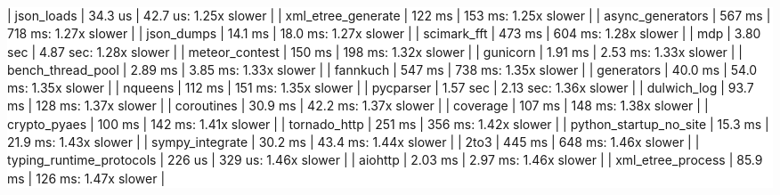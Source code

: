 | json_loads                 | 34.3 us                                                                                                 | 42.7 us: 1.25x slower                                                                                         |
| xml_etree_generate         | 122 ms                                                                                                  | 153 ms: 1.25x slower                                                                                          |
| async_generators           | 567 ms                                                                                                  | 718 ms: 1.27x slower                                                                                          |
| json_dumps                 | 14.1 ms                                                                                                 | 18.0 ms: 1.27x slower                                                                                         |
| scimark_fft                | 473 ms                                                                                                  | 604 ms: 1.28x slower                                                                                          |
| mdp                        | 3.80 sec                                                                                                | 4.87 sec: 1.28x slower                                                                                        |
| meteor_contest             | 150 ms                                                                                                  | 198 ms: 1.32x slower                                                                                          |
| gunicorn                   | 1.91 ms                                                                                                 | 2.53 ms: 1.33x slower                                                                                         |
| bench_thread_pool          | 2.89 ms                                                                                                 | 3.85 ms: 1.33x slower                                                                                         |
| fannkuch                   | 547 ms                                                                                                  | 738 ms: 1.35x slower                                                                                          |
| generators                 | 40.0 ms                                                                                                 | 54.0 ms: 1.35x slower                                                                                         |
| nqueens                    | 112 ms                                                                                                  | 151 ms: 1.35x slower                                                                                          |
| pycparser                  | 1.57 sec                                                                                                | 2.13 sec: 1.36x slower                                                                                        |
| dulwich_log                | 93.7 ms                                                                                                 | 128 ms: 1.37x slower                                                                                          |
| coroutines                 | 30.9 ms                                                                                                 | 42.2 ms: 1.37x slower                                                                                         |
| coverage                   | 107 ms                                                                                                  | 148 ms: 1.38x slower                                                                                          |
| crypto_pyaes               | 100 ms                                                                                                  | 142 ms: 1.41x slower                                                                                          |
| tornado_http               | 251 ms                                                                                                  | 356 ms: 1.42x slower                                                                                          |
| python_startup_no_site     | 15.3 ms                                                                                                 | 21.9 ms: 1.43x slower                                                                                         |
| sympy_integrate            | 30.2 ms                                                                                                 | 43.4 ms: 1.44x slower                                                                                         |
| 2to3                       | 445 ms                                                                                                  | 648 ms: 1.46x slower                                                                                          |
| typing_runtime_protocols   | 226 us                                                                                                  | 329 us: 1.46x slower                                                                                          |
| aiohttp                    | 2.03 ms                                                                                                 | 2.97 ms: 1.46x slower                                                                                         |
| xml_etree_process          | 85.9 ms                                                                                                 | 126 ms: 1.47x slower                                                                                          |